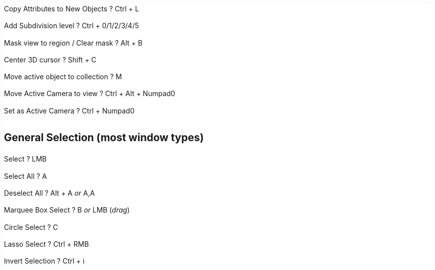 Copy Attributes to New Objects
?
Ctrl + L

Add Subdivision level
?
Ctrl + 0/1/2/3/4/5

Mask view to region / Clear mask
?
Alt + B

Center 3D cursor
?
Shift + C

Move active object to collection
?
M

Move Active Camera to view
?
Ctrl + Alt + Numpad0

Set as Active Camera
?
Ctrl + Numpad0

## General Selection (most window types)

Select
?
LMB

Select All
?
A

Deselect All
?
Alt + A *or* A,A

Marquee Box Select
?
B *or* LMB (*drag*)

Circle Select
?
C

Lasso Select
?
Ctrl + RMB

Invert Selection
?
Ctrl + i
